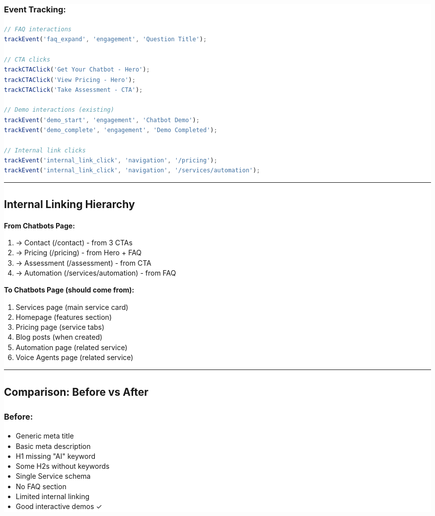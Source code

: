 ### Event Tracking:
```javascript
// FAQ interactions
trackEvent('faq_expand', 'engagement', 'Question Title');

// CTA clicks
trackCTAClick('Get Your Chatbot - Hero');
trackCTAClick('View Pricing - Hero');
trackCTAClick('Take Assessment - CTA');

// Demo interactions (existing)
trackEvent('demo_start', 'engagement', 'Chatbot Demo');
trackEvent('demo_complete', 'engagement', 'Demo Completed');

// Internal link clicks
trackEvent('internal_link_click', 'navigation', '/pricing');
trackEvent('internal_link_click', 'navigation', '/services/automation');
```

---

## Internal Linking Hierarchy

**From Chatbots Page:**
1. → Contact (/contact) - from 3 CTAs
2. → Pricing (/pricing) - from Hero + FAQ
3. → Assessment (/assessment) - from CTA
4. → Automation (/services/automation) - from FAQ

**To Chatbots Page (should come from):**
1. Services page (main service card)
2. Homepage (features section)
3. Pricing page (service tabs)
4. Blog posts (when created)
5. Automation page (related service)
6. Voice Agents page (related service)

---

## Comparison: Before vs After

### Before:
- Generic meta title
- Basic meta description
- H1 missing "AI" keyword
- Some H2s without keywords
- Single Service schema
- No FAQ section
- Limited internal linking
- Good interactive demos ✓
